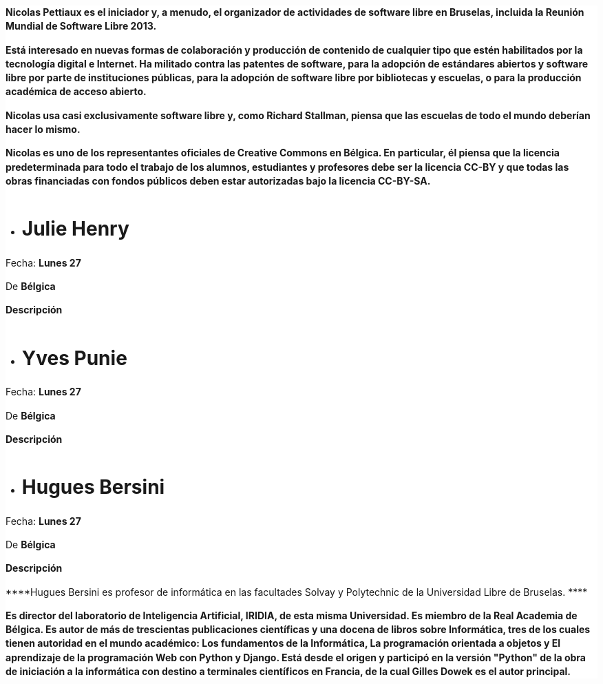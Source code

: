 ****Nicolas Pettiaux es el iniciador y, a menudo, el organizador de
actividades de software libre en Bruselas, incluida la Reunión Mundial
de Software Libre 2013.****

****Está interesado en nuevas formas de colaboración y producción de
contenido de cualquier tipo que estén habilitados por la tecnología
digital e Internet. Ha militado contra las patentes de software, para la
adopción de estándares abiertos y software libre por parte de
instituciones públicas, para la adopción de software libre por
bibliotecas y escuelas, o para la producción académica de acceso
abierto.****

****Nicolas usa casi exclusivamente software libre y, como Richard
Stallman, piensa que las escuelas de todo el mundo deberían hacer lo
mismo.****

****Nicolas es uno de los representantes oficiales de Creative Commons
en Bélgica. En particular, él piensa que la licencia predeterminada para
todo el trabajo de los alumnos, estudiantes y profesores debe ser la
licencia CC-BY y que todas las obras financiadas con fondos públicos
deben estar autorizadas bajo la licencia CC-BY-SA.****

-   **Julie Henry**
    ===============

Fecha: **Lunes 27**

De **Bélgica**

****Descripción****

-   **Yves Punie**
    ==============

Fecha: **Lunes 27**

De **Bélgica**

****Descripción****

-   **Hugues Bersini**
    ==================

Fecha: **Lunes 27**

De **Bélgica**

****Descripción****

****Hugues Bersini es profesor de informática en las facultades Solvay y
Polytechnic de la Universidad Libre de Bruselas. ****

****Es director del laboratorio de Inteligencia Artificial, IRIDIA, de
esta misma Universidad. Es miembro de la Real Academia de Bélgica. Es
autor de más de trescientas publicaciones científicas y una docena de
libros sobre Informática, tres de los cuales tienen autoridad en el
mundo académico: Los fundamentos de la Informática, La programación
orientada a objetos y El aprendizaje de la programación Web con Python y
Django. Está desde el origen y participó en la versión "Python" de la
obra de iniciación a la informática con destino a terminales científicos
en Francia, de la cual Gilles Dowek es el autor principal.****
